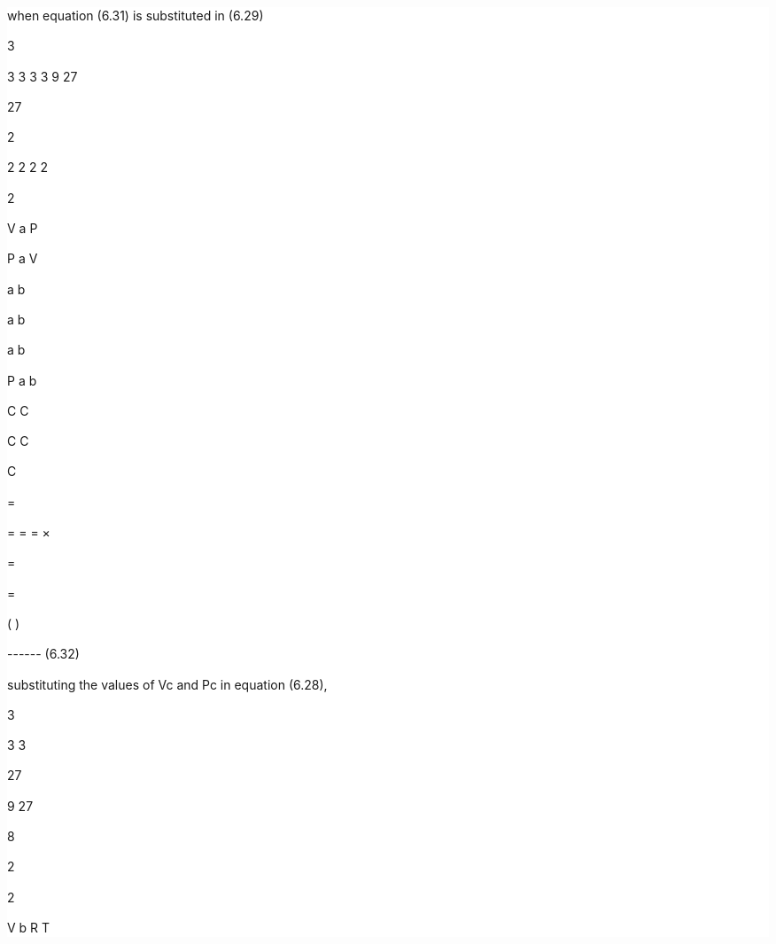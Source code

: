 when equation (6.31) is substituted in (6.29)




  

3

3 3 3 3 9 27

27

2

2 2 2 2

2

V a P

P a V

a b

a b

a b

P a b

C C

C C

C

\=

\= = = ×

\=

\=

( )

\------ (6.32)

substituting the values of Vc and Pc in equation (6.28),

3

3 3

27

9 27

8

2

2

V b R T
